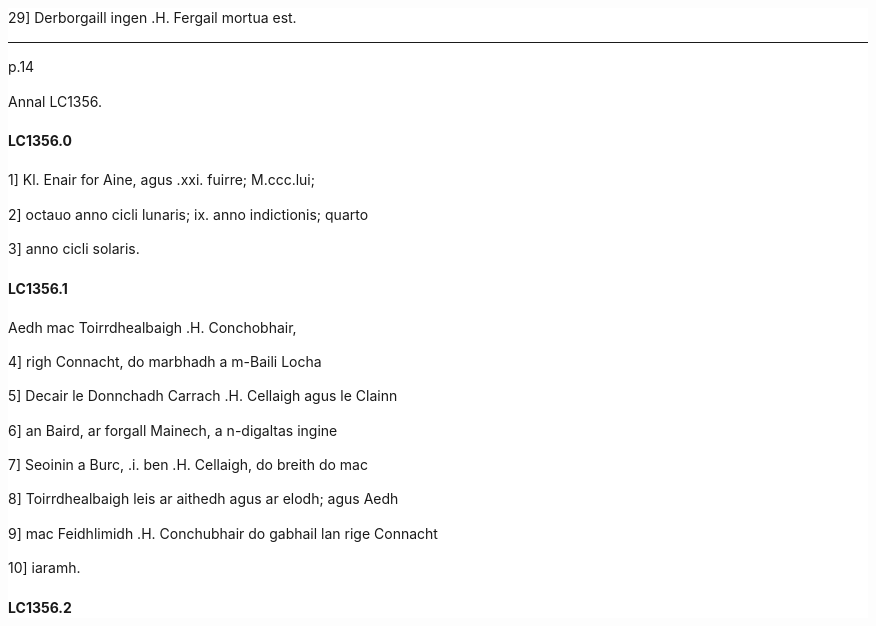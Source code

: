 29] 
Derborgaill ingen .H. Fergail mortua est.




---

p.14


Annal LC1356. 
#### LC1356.0



  
1] 
Kl. Enair for Aine, agus .xxi. fuirre; M.ccc.lui;

  
2] 
octauo anno cicli lunaris; ix. anno indictionis; quarto

  
3] 
anno cicli solaris.


#### LC1356.1


Aedh mac Toirrdhealbaigh .H. Conchobhair,

  
4] 
righ Connacht, do marbhadh a m-Baili Locha

  
5] 
Decair le Donnchadh Carrach .H. Cellaigh agus le Clainn

  
6] 
an Baird, ar forgall Mainech, a n-digaltas ingine

  
7] 
Seoinin a Burc, .i. ben .H. Cellaigh, do breith do mac

  
8] 
Toirrdhealbaigh leis ar aithedh agus ar elodh; agus Aedh

  
9] 
mac Feidhlimidh .H. Conchubhair do gabhail lan rige Connacht

  
10] 
iaramh.


#### LC1356.2


